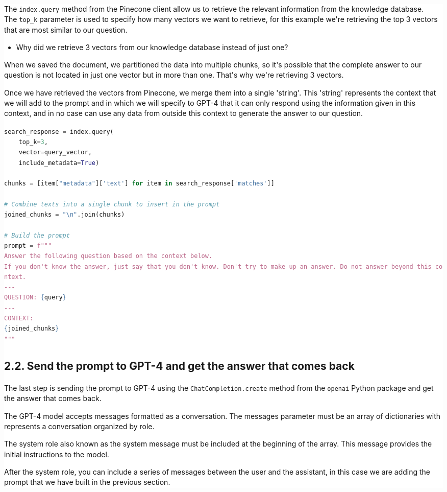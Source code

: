 The ``index.query`` method from the Pinecone client allow us to retrieve the relevant information from the knowledge database.    
The ``top_k`` parameter is used to specify how many vectors we want to retrieve, for this example we're retrieving the top 3 vectors that are most similar to our question.

- Why did we retrieve 3 vectors from our knowledge database instead of just one? 

When we saved the document, we partitioned the data into multiple chunks, so it's possible that the complete answer to our question is not located in just one vector but in more than one. That's why we're retrieving 3 vectors.

Once we have retrieved the vectors from Pinecone, we merge them into a single 'string'. This 'string' represents the context that we will add to the prompt and in which we will specify to GPT-4 that it can only respond using the information given in this context, and in no case can use any data from outside this context to generate the answer to our question.

```python
search_response = index.query(
    top_k=3,
    vector=query_vector,
    include_metadata=True)

chunks = [item["metadata"]['text'] for item in search_response['matches']]

# Combine texts into a single chunk to insert in the prompt
joined_chunks = "\n".join(chunks)

# Build the prompt
prompt = f"""
Answer the following question based on the context below.
If you don't know the answer, just say that you don't know. Don't try to make up an answer. Do not answer beyond this context.
---
QUESTION: {query}                                            
---
CONTEXT:
{joined_chunks}
"""
```

## **2.2. Send the prompt to GPT-4 and get the answer that comes back**

The last step is sending the prompt to GPT-4 using the ``ChatCompletion.create`` method from the ``openai`` Python package and get the answer that comes back.

The GPT-4 model accepts messages formatted as a conversation. The messages parameter must be an array of dictionaries with represents a conversation organized by role.

The system role also known as the system message must be included at the beginning of the array. This message provides the initial instructions to the model. 

After the system role, you can include a series of messages between the user and the assistant, in this case we are adding the prompt that we have built in the previous section.
